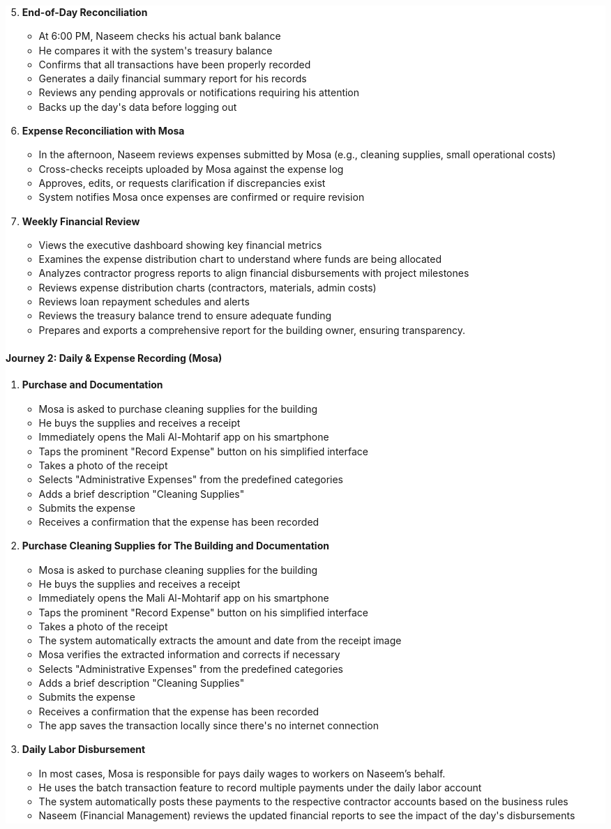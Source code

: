 5. **End-of-Day Reconciliation**
   - At 6:00 PM, Naseem checks his actual bank balance
   - He compares it with the system's treasury balance
   - Confirms that all transactions have been properly recorded
   - Generates a daily financial summary report for his records
   - Reviews any pending approvals or notifications requiring his attention
   - Backs up the day's data before logging out

6. **Expense Reconciliation with Mosa**
   - In the afternoon, Naseem reviews expenses submitted by Mosa (e.g., cleaning supplies, small operational costs)
   - Cross-checks receipts uploaded by Mosa against the expense log
   - Approves, edits, or requests clarification if discrepancies exist
   - System notifies Mosa once expenses are confirmed or require revision
   
7. **Weekly Financial Review**
   - Views the executive dashboard showing key financial metrics
   - Examines the expense distribution chart to understand where funds are being allocated
   - Analyzes contractor progress reports to align financial disbursements with project milestones
   - Reviews expense distribution charts (contractors, materials, admin costs)
   - Reviews loan repayment schedules and alerts
   - Reviews the treasury balance trend to ensure adequate funding
   - Prepares and exports a comprehensive report for the building owner, ensuring transparency.
   
#### Journey 2: Daily & Expense Recording (Mosa)

1. **Purchase and Documentation**
   - Mosa is asked to purchase cleaning supplies for the building
   - He buys the supplies and receives a receipt
   - Immediately opens the Mali Al-Mohtarif app on his smartphone
   - Taps the prominent "Record Expense" button on his simplified interface
   - Takes a photo of the receipt
   - Selects "Administrative Expenses" from the predefined categories
   - Adds a brief description "Cleaning Supplies"  
   - Submits the expense
   - Receives a confirmation that the expense has been recorded

1. **Purchase Cleaning Supplies for The Building and Documentation**
   - Mosa is asked to purchase cleaning supplies for the building
   - He buys the supplies and receives a receipt
   - Immediately opens the Mali Al-Mohtarif app on his smartphone
   - Taps the prominent "Record Expense" button on his simplified interface
   - Takes a photo of the receipt
   - The system automatically extracts the amount and date from the receipt image
   - Mosa verifies the extracted information and corrects if necessary
   - Selects "Administrative Expenses" from the predefined categories
   - Adds a brief description "Cleaning Supplies"  
   - Submits the expense
   - Receives a confirmation that the expense has been recorded
   - The app saves the transaction locally since there's no internet connection
   
2. **Daily Labor Disbursement**
   - In most cases, Mosa is responsible for pays daily wages to workers on Naseem’s behalf.
   - He uses the batch transaction feature to record multiple payments under the daily labor account
   - The system automatically posts these payments to the respective contractor accounts based on the business rules
   - Naseem (Financial Management) reviews the updated financial reports to see the impact of the day's disbursements
